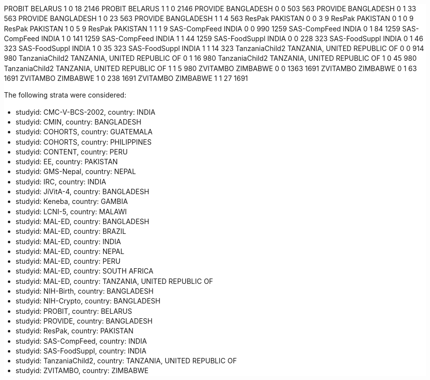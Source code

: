 PROBIT           BELARUS                        1                             0       18   2146
PROBIT           BELARUS                        1                             1        0   2146
PROVIDE          BANGLADESH                     0                             0      503    563
PROVIDE          BANGLADESH                     0                             1       33    563
PROVIDE          BANGLADESH                     1                             0       23    563
PROVIDE          BANGLADESH                     1                             1        4    563
ResPak           PAKISTAN                       0                             0        3      9
ResPak           PAKISTAN                       0                             1        0      9
ResPak           PAKISTAN                       1                             0        5      9
ResPak           PAKISTAN                       1                             1        1      9
SAS-CompFeed     INDIA                          0                             0      990   1259
SAS-CompFeed     INDIA                          0                             1       84   1259
SAS-CompFeed     INDIA                          1                             0      141   1259
SAS-CompFeed     INDIA                          1                             1       44   1259
SAS-FoodSuppl    INDIA                          0                             0      228    323
SAS-FoodSuppl    INDIA                          0                             1       46    323
SAS-FoodSuppl    INDIA                          1                             0       35    323
SAS-FoodSuppl    INDIA                          1                             1       14    323
TanzaniaChild2   TANZANIA, UNITED REPUBLIC OF   0                             0      914    980
TanzaniaChild2   TANZANIA, UNITED REPUBLIC OF   0                             1       16    980
TanzaniaChild2   TANZANIA, UNITED REPUBLIC OF   1                             0       45    980
TanzaniaChild2   TANZANIA, UNITED REPUBLIC OF   1                             1        5    980
ZVITAMBO         ZIMBABWE                       0                             0     1363   1691
ZVITAMBO         ZIMBABWE                       0                             1       63   1691
ZVITAMBO         ZIMBABWE                       1                             0      238   1691
ZVITAMBO         ZIMBABWE                       1                             1       27   1691


The following strata were considered:

* studyid: CMC-V-BCS-2002, country: INDIA
* studyid: CMIN, country: BANGLADESH
* studyid: COHORTS, country: GUATEMALA
* studyid: COHORTS, country: PHILIPPINES
* studyid: CONTENT, country: PERU
* studyid: EE, country: PAKISTAN
* studyid: GMS-Nepal, country: NEPAL
* studyid: IRC, country: INDIA
* studyid: JiVitA-4, country: BANGLADESH
* studyid: Keneba, country: GAMBIA
* studyid: LCNI-5, country: MALAWI
* studyid: MAL-ED, country: BANGLADESH
* studyid: MAL-ED, country: BRAZIL
* studyid: MAL-ED, country: INDIA
* studyid: MAL-ED, country: NEPAL
* studyid: MAL-ED, country: PERU
* studyid: MAL-ED, country: SOUTH AFRICA
* studyid: MAL-ED, country: TANZANIA, UNITED REPUBLIC OF
* studyid: NIH-Birth, country: BANGLADESH
* studyid: NIH-Crypto, country: BANGLADESH
* studyid: PROBIT, country: BELARUS
* studyid: PROVIDE, country: BANGLADESH
* studyid: ResPak, country: PAKISTAN
* studyid: SAS-CompFeed, country: INDIA
* studyid: SAS-FoodSuppl, country: INDIA
* studyid: TanzaniaChild2, country: TANZANIA, UNITED REPUBLIC OF
* studyid: ZVITAMBO, country: ZIMBABWE
